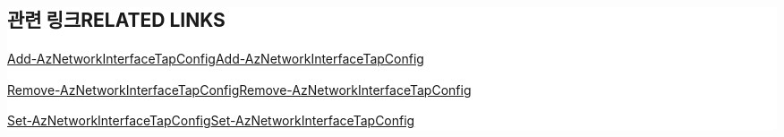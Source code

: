## <span data-ttu-id="5c627-140">관련 링크</span><span class="sxs-lookup"><span data-stu-id="5c627-140">RELATED LINKS</span></span>

[<span data-ttu-id="5c627-141">Add-AzNetworkInterfaceTapConfig</span><span class="sxs-lookup"><span data-stu-id="5c627-141">Add-AzNetworkInterfaceTapConfig</span></span>](./Add-AzNetworkInterfaceTapConfig.md)

[<span data-ttu-id="5c627-142">Remove-AzNetworkInterfaceTapConfig</span><span class="sxs-lookup"><span data-stu-id="5c627-142">Remove-AzNetworkInterfaceTapConfig</span></span>](./Remove-AzNetworkInterfaceTapConfig.md)

[<span data-ttu-id="5c627-143">Set-AzNetworkInterfaceTapConfig</span><span class="sxs-lookup"><span data-stu-id="5c627-143">Set-AzNetworkInterfaceTapConfig</span></span>](./Set-AzNetworkInterfaceTapConfig.md)

